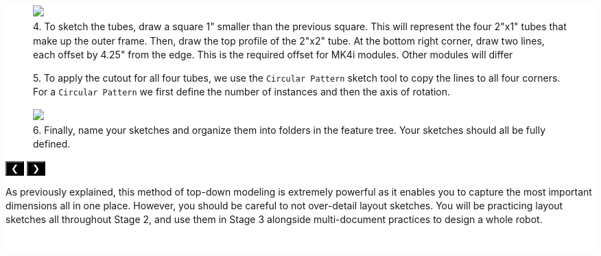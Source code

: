   <div class="mySlides fade">
    <figure>
      <img src="/img/learning-course/stage1d/SwerveBase/dtTopLayout3.webp" style="width:100%" data-description="4. To sketch the tubes, draw a square 1" smaller than the previous square.">
      <figcaption>4. To sketch the tubes, draw a square 1" smaller than the previous square. 
                  This will represent the four 2"x1" tubes that make up the outer frame. 
                  Then, draw the top profile of the 2"x2" tube.
                  At the bottom right corner, draw two lines, each offset by 4.25" from the edge. 
                  This is the required offset for MK4i modules. Other modules will differ</figcaption>
    </figure>
  </div>

  

  <div class="mySlides fade">
    <figure>
      <video width="1920" controls>
        <source src="/img/learning-course/stage1d/SwerveBase/dtTopLayout5.mp4" type="video/mp4">
        Your browser does not support the video tag.
      </video>
      <figcaption>5. To apply the cutout for all four tubes, we use the <code>Circular Pattern</code> sketch tool to copy the lines to all four corners. 
                  For a  <code>Circular Pattern</code> we first define the number of instances and then the axis of rotation.</figcaption>
    </figure>
  </div>

  <div class="mySlides fade">
    <figure>
      <img src="/img/learning-course/stage1d/SwerveBase/dtFinalLayout.webp" style="width:100%" data-description="6. Finally, name your sketches and organize them into folders in the feature tree. Your sketches should all be fully defined.">
      <figcaption>6. Finally, name your sketches and organize them into folders in the feature tree. Your sketches should all be fully defined.</figcaption>
    </figure>
  </div>

  
  <button class="prev" onclick="plusSlides(-1,0)" style="background-color: #000; color: #fff;">&#10094;</button>
  <button class="next" onclick="plusSlides(1,0)" style="background-color: #000; color: #fff;">&#10095;</button>
  
  <div class="dotsContainer" style="text-align:center">
    <!-- Dots will be generated here -->
  </div>
</div>

As previously explained, this method of top-down modeling is extremely powerful as it enables you to capture the most important dimensions all in one place. However, you should be careful to not over-detail layout sketches. You will be practicing layout sketches all throughout Stage 2, and use them in Stage 3 alongside multi-document practices to design a whole robot.

<br>
